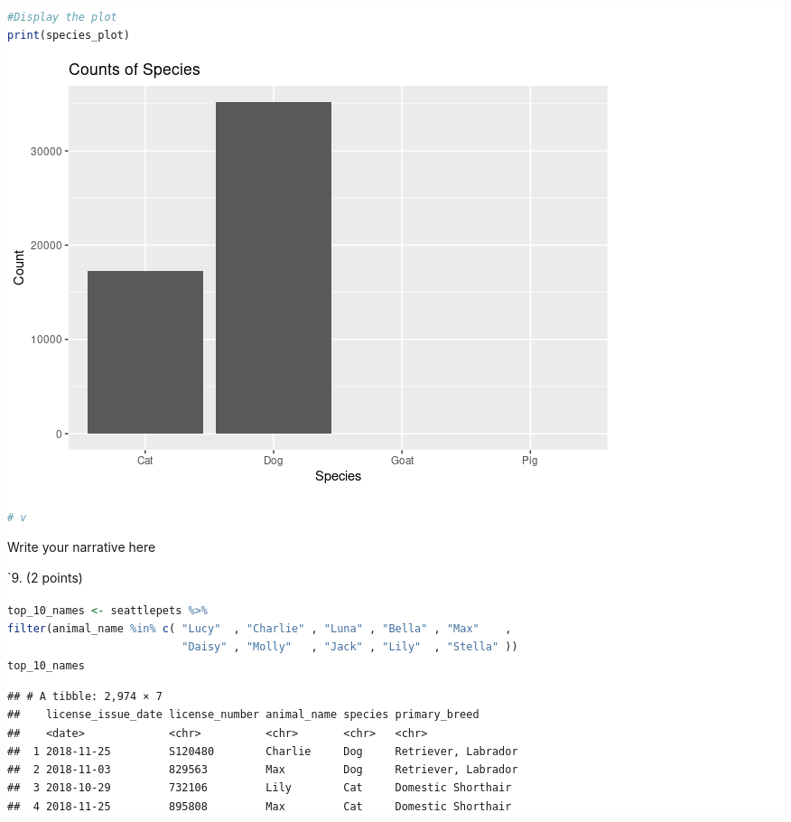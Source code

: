 ``` r
#Display the plot
print(species_plot)
```

![](Lab_project_files/figure-gfm/unnamed-chunk-8-1.png)

``` r
# v
```

Write your narrative here

\`9. (2 points)

``` r
top_10_names <- seattlepets %>% 
filter(animal_name %in% c( "Lucy"  , "Charlie" , "Luna" , "Bella" , "Max"    , 
                           "Daisy" , "Molly"   , "Jack" , "Lily"  , "Stella" ))
top_10_names
```

    ## # A tibble: 2,974 × 7
    ##    license_issue_date license_number animal_name species primary_breed          
    ##    <date>             <chr>          <chr>       <chr>   <chr>                  
    ##  1 2018-11-25         S120480        Charlie     Dog     Retriever, Labrador    
    ##  2 2018-11-03         829563         Max         Dog     Retriever, Labrador    
    ##  3 2018-10-29         732106         Lily        Cat     Domestic Shorthair     
    ##  4 2018-11-25         895808         Max         Cat     Domestic Shorthair     